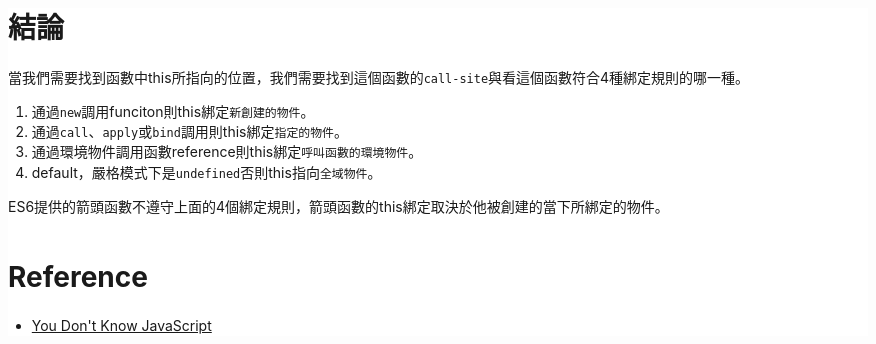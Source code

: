 # 結論
當我們需要找到函數中this所指向的位置，我們需要找到這個函數的`call-site`與看這個函數符合4種綁定規則的哪一種。
1. 通過`new`調用funciton則this綁定`新創建的物件`。
2. 通過`call`、`apply`或`bind`調用則this綁定`指定的物件`。
3. 通過環境物件調用函數reference則this綁定`呼叫函數的環境物件`。
4. default，嚴格模式下是`undefined`否則this指向`全域物件`。

ES6提供的箭頭函數不遵守上面的4個綁定規則，箭頭函數的this綁定取決於他被創建的當下所綁定的物件。

# Reference
- [You Don't Know JavaScript](https://github.com/getify/You-Dont-Know-JS/blob/1st-ed/this%20%26%20object%20prototypes/ch2.md)